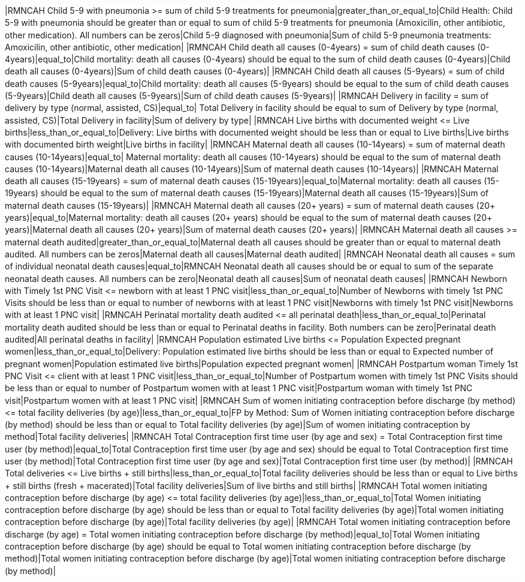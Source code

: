 |RMNCAH Child 5-9 with pneumonia >= sum of child 5-9 treatments for pneumonia|greater_than_or_equal_to|Child Health: Child 5-9 with pneumonia  should be greater than or equal to sum of child 5-9 treatments for pneumonia (Amoxicilin, other antibiotic, other medication). All numbers can be zeros|Child 5-9 diagnosed with pneumonia|Sum of child  5-9 pneumonia treatments: Amoxicilin, other antibiotic, other medication|
|RMNCAH Child death all causes (0-4years) = sum of child death causes (0-4years)|equal_to|Child mortality: death all causes (0-4years) should be  equal to the sum of child death causes (0-4years)|Child death all causes (0-4years)|Sum of child death causes (0-4years)|
|RMNCAH Child death all causes (5-9years) = sum of child death causes (5-9years)|equal_to|Child mortality: death all causes (5-9years) should be  equal to the sum of child death causes (5-9years)|Child death all causes (5-9years)|Sum of child death causes (5-9years)|
|RMNCAH Delivery in facility = sum of delivery by type (normal, assisted, CS)|equal_to| Total Delivery in facility should be equal to sum of Delivery by type (normal, assisted, CS)|Total Delivery in facility|Sum of delivery by type|
|RMNCAH Live births with documented weight <= Live births|less_than_or_equal_to|Delivery: Live births with documented weight should be less than or equal to Live births|Live births with documented birth weight|Live births in facility|
|RMNCAH Maternal death all causes (10-14years) = sum of maternal death causes (10-14years)|equal_to| Maternal mortality: death all causes (10-14years) should be equal to the sum of maternal death causes (10-14years)|Maternal death all causes (10-14years)|Sum of maternal death causes (10-14years)|
|RMNCAH Maternal death all causes (15-19years) = sum of maternal death causes (15-19years)|equal_to|Maternal mortality: death all causes (15-19years) should be equal to the sum of maternal death causes (15-19years)|Maternal death all causes (15-19years)|Sum of maternal death causes (15-19years)|
|RMNCAH Maternal death all causes (20+ years) = sum of maternal death causes (20+ years)|equal_to|Maternal mortality: death all causes (20+ years) should be equal to the sum of maternal death causes (20+ years)|Maternal death all causes (20+ years)|Sum of maternal death causes (20+ years)|
|RMNCAH Maternal death all causes  >= maternal death audited|greater_than_or_equal_to|Maternal death all causes should be greater than or equal to maternal death audited. All numbers can be zeros|Maternal death all causes|Maternal death audited|
|RMNCAH Neonatal death all causes = sum of individual neonatal death causes|equal_to|RMNCAH Neonatal death all causes should be  or equal to sum of the separate neonatal death causes. All numbers can be zero|Neonatal death all causes|Sum of neonatal death causes|
|RMNCAH Newborn with Timely 1st PNC Visit <= newborn with at least 1 PNC visit|less_than_or_equal_to|Number of Newborns with timely 1st PNC Visits should be less than or equal to number of newborns with at least 1 PNC visit|Newborns with timely 1st PNC visit|Newborns with at least 1 PNC visit|
|RMNCAH Perinatal mortality death audited <= all perinatal death|less_than_or_equal_to|Perinatal mortality death audited should be less than or equal to Perinatal deaths in facility. Both numbers can be zero|Perinatal death audited|All perinatal deaths in facility|
|RMNCAH Population estimated Live births  <= Population Expected pregnant women|less_than_or_equal_to|Delivery: Population estimated live births should be less than or equal to Expected number of pregnant women|Population estimated live births|Population expected pregnant women|
|RMNCAH Postpartum woman Timely 1st PNC Visit <= client with at least 1 PNC visit|less_than_or_equal_to|Number of Postpartum women with timely 1st PNC Visits should be less than or equal to number of Postpartum women with at least 1 PNC visit|Postpartum woman with timely 1st PNC visit|Postpartum women with at least 1 PNC visit|
|RMNCAH Sum of women initiating contraception before discharge (by method) <= total facility deliveries (by age)|less_than_or_equal_to|FP by Method: Sum of Women initiating contraception before discharge (by method) should be less than or equal to Total facility deliveries (by age)|Sum of women initiating contraception by method|Total facility deliveries|
|RMNCAH Total Contraception first time user (by age and sex) = Total Contraception first time user (by method)|equal_to|Total Contraception first time user (by age and sex) should be equal to Total Contraception first time user (by method)|Total Contraception first time user (by age and sex)|Total Contraception first time user (by method)|
|RMNCAH Total deliveries <= Live births + still births|less_than_or_equal_to|Total facility deliveries should be less than or equal to Live births + still births (fresh + macerated)|Total facility deliveries|Sum of live births and still births|
|RMNCAH Total women initiating contraception before discharge (by age) <= total facility deliveries (by age)|less_than_or_equal_to|Total Women initiating contraception before discharge (by age) should be less than or equal to Total facility deliveries (by age)|Total women initiating contraception before discharge (by age)|Total facility deliveries (by age)|
|RMNCAH Total women initiating contraception before discharge (by age) = Total women initiating contraception before discharge (by method)|equal_to|Total Women initiating contraception before discharge (by age) should be equal to Total women initiating contraception before discharge (by method)|Total women initiating contraception before discharge (by age)|Total women initiating contraception before discharge (by method)|